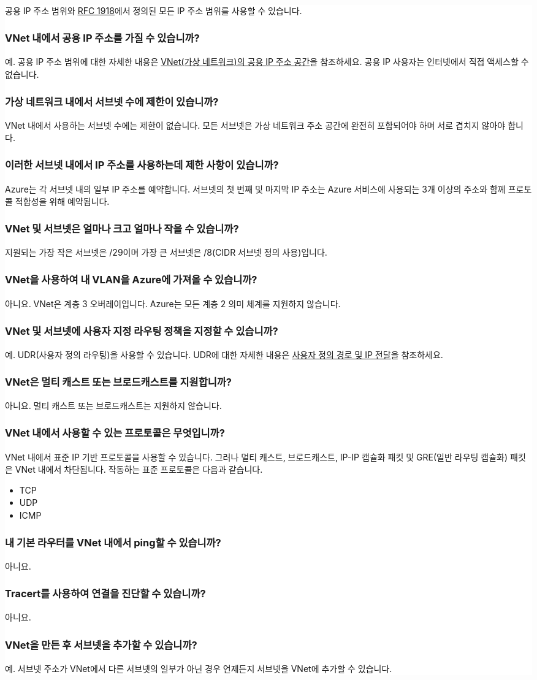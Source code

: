 공용 IP 주소 범위와 [RFC 1918](http://tools.ietf.org/html/rfc1918)에서 정의된 모든 IP 주소 범위를 사용할 수 있습니다.

### VNet 내에서 공용 IP 주소를 가질 수 있습니까?

예. 공용 IP 주소 범위에 대한 자세한 내용은 [VNet(가상 네트워크)의 공용 IP 주소 공간](virtual-networks-public-ip-within-vnet.md)을 참조하세요. 공용 IP 사용자는 인터넷에서 직접 액세스할 수 없습니다.

### 가상 네트워크 내에서 서브넷 수에 제한이 있습니까?

VNet 내에서 사용하는 서브넷 수에는 제한이 없습니다. 모든 서브넷은 가상 네트워크 주소 공간에 완전히 포함되어야 하며 서로 겹치지 않아야 합니다.

### 이러한 서브넷 내에서 IP 주소를 사용하는데 제한 사항이 있습니까?

Azure는 각 서브넷 내의 일부 IP 주소를 예약합니다. 서브넷의 첫 번째 및 마지막 IP 주소는 Azure 서비스에 사용되는 3개 이상의 주소와 함께 프로토콜 적합성을 위해 예약됩니다.

### VNet 및 서브넷은 얼마나 크고 얼마나 작을 수 있습니까?

지원되는 가장 작은 서브넷은 /29이며 가장 큰 서브넷은 /8(CIDR 서브넷 정의 사용)입니다.

### VNet을 사용하여 내 VLAN을 Azure에 가져올 수 있습니까?

아니요. VNet은 계층 3 오버레이입니다. Azure는 모든 계층 2 의미 체계를 지원하지 않습니다.

### VNet 및 서브넷에 사용자 지정 라우팅 정책을 지정할 수 있습니까?

예. UDR(사용자 정의 라우팅)을 사용할 수 있습니다. UDR에 대한 자세한 내용은 [사용자 정의 경로 및 IP 전달](virtual-networks-udr-overview.md)을 참조하세요.

### VNet은 멀티 캐스트 또는 브로드캐스트를 지원합니까?

아니요. 멀티 캐스트 또는 브로드캐스트는 지원하지 않습니다.

### VNet 내에서 사용할 수 있는 프로토콜은 무엇입니까?

VNet 내에서 표준 IP 기반 프로토콜을 사용할 수 있습니다. 그러나 멀티 캐스트, 브로드캐스트, IP-IP 캡슐화 패킷 및 GRE(일반 라우팅 캡슐화) 패킷은 VNet 내에서 차단됩니다. 작동하는 표준 프로토콜은 다음과 같습니다.

- TCP
- UDP
- ICMP

### 내 기본 라우터를 VNet 내에서 ping할 수 있습니까?

아니요.

### Tracert를 사용하여 연결을 진단할 수 있습니까?

아니요.

### VNet을 만든 후 서브넷을 추가할 수 있습니까?

예. 서브넷 주소가 VNet에서 다른 서브넷의 일부가 아닌 경우 언제든지 서브넷을 VNet에 추가할 수 있습니다.
